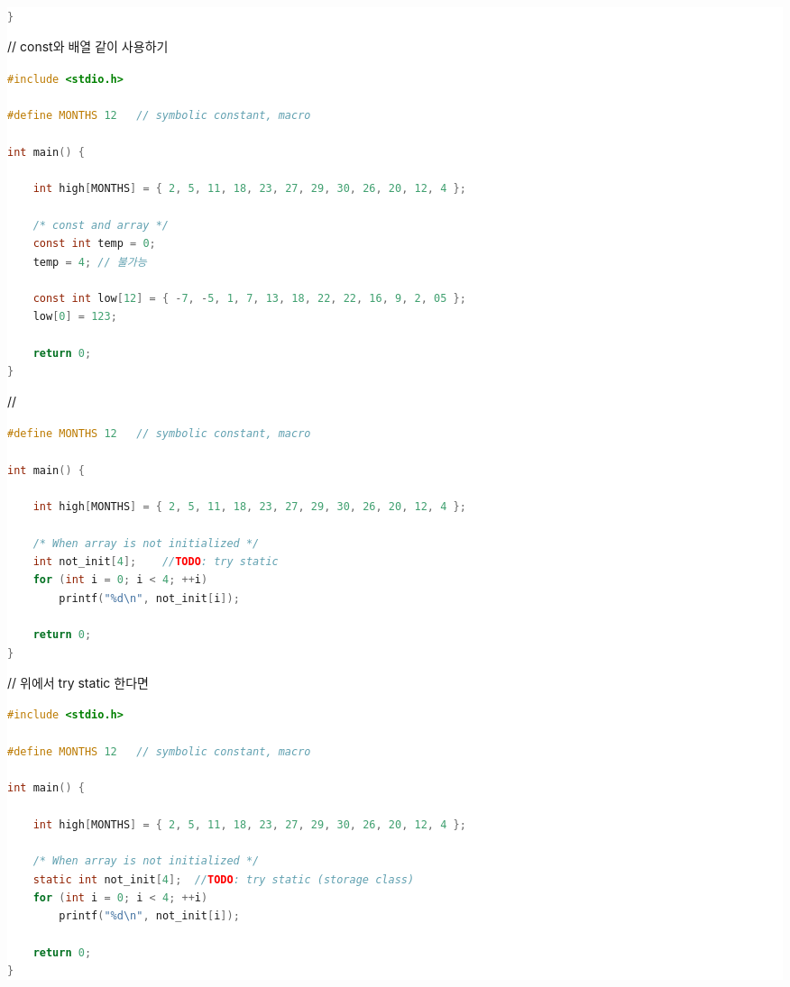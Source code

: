 ```c
}
```

//
const와 배열 같이 사용하기

```c
#include <stdio.h>

#define MONTHS 12	// symbolic constant, macro

int main() {

	int high[MONTHS] = { 2, 5, 11, 18, 23, 27, 29, 30, 26, 20, 12, 4 };

	/* const and array */
	const int temp = 0;
	temp = 4; // 불가능

	const int low[12] = { -7, -5, 1, 7, 13, 18, 22, 22, 16, 9, 2, 05 };
	low[0] = 123;

	return 0;
}
```

//

```c
#define MONTHS 12	// symbolic constant, macro

int main() {

	int high[MONTHS] = { 2, 5, 11, 18, 23, 27, 29, 30, 26, 20, 12, 4 };

	/* When array is not initialized */
	int not_init[4];	//TODO: try static
	for (int i = 0; i < 4; ++i)
		printf("%d\n", not_init[i]);

	return 0;
}
```

// 위에서 try static 한다면

```c
#include <stdio.h>

#define MONTHS 12	// symbolic constant, macro

int main() {

	int high[MONTHS] = { 2, 5, 11, 18, 23, 27, 29, 30, 26, 20, 12, 4 };

	/* When array is not initialized */
	static int not_init[4];	 //TODO: try static (storage class)
	for (int i = 0; i < 4; ++i)
		printf("%d\n", not_init[i]);

	return 0;
}
```
